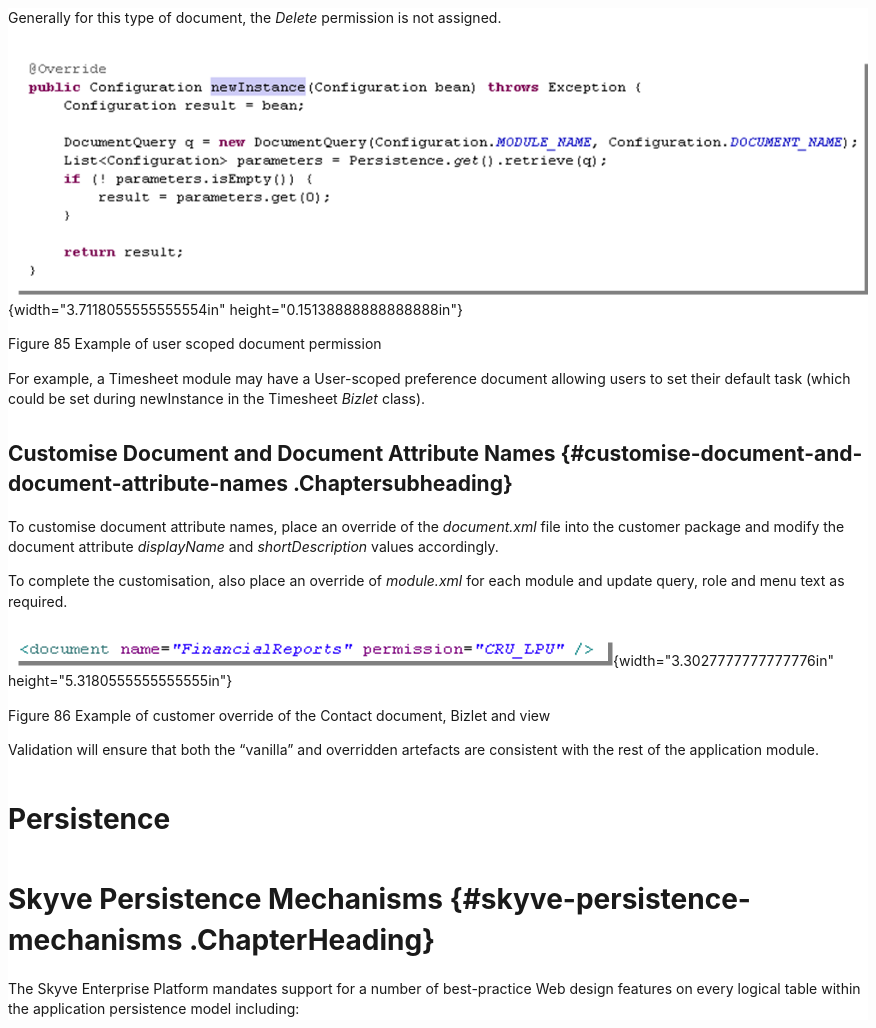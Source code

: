 Generally for this type of document, the *Delete* permission is not
assigned.

![](media/image155.png){width="3.7118055555555554in"
height="0.15138888888888888in"}

Figure 85 Example of user scoped document permission

For example, a Timesheet module may have a User-scoped preference
document allowing users to set their default task (which could be set
during newInstance in the Timesheet *Bizlet* class).

Customise Document and Document Attribute Names {#customise-document-and-document-attribute-names .Chaptersubheading}
-----------------------------------------------

To customise document attribute names, place an override of the
*document.xml* file into the customer package and modify the document
attribute *displayName* and *shortDescription* values accordingly.

To complete the customisation, also place an override of *module.xml*
for each module and update query, role and menu text as required.

![](media/image156.png){width="3.3027777777777776in"
height="5.3180555555555555in"}

Figure 86 Example of customer override of the Contact document, Bizlet
and view

Validation will ensure that both the “vanilla” and overridden artefacts
are consistent with the rest of the application module.

Persistence
===========

Skyve Persistence Mechanisms {#skyve-persistence-mechanisms .ChapterHeading}
============================

The Skyve Enterprise Platform mandates support for a number of
best-practice Web design features on every logical table within the
application persistence model including:
